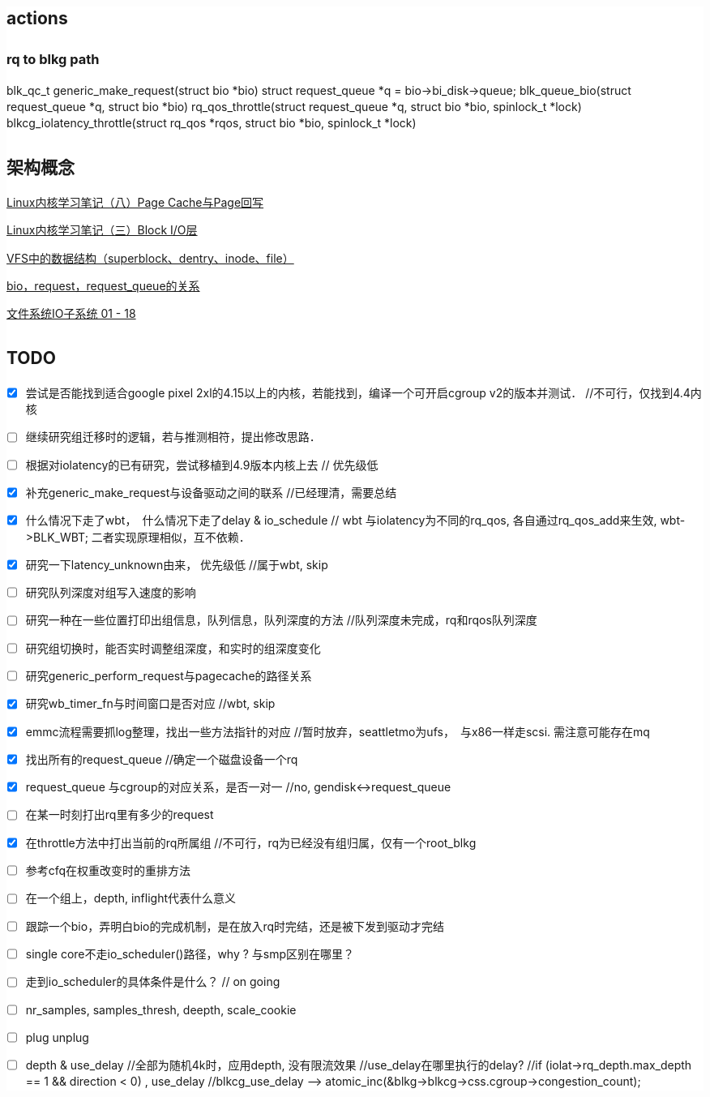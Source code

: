 ```c
```


## actions

### rq to blkg path

blk_qc_t generic_make_request(struct bio *bio)
    struct request_queue *q = bio->bi_disk->queue;
    blk_queue_bio(struct request_queue *q, struct bio *bio)
        rq_qos_throttle(struct request_queue *q, struct bio *bio, spinlock_t *lock)
            blkcg_iolatency_throttle(struct rq_qos *rqos, struct bio *bio, spinlock_t *lock)

## 架构概念

[Linux内核学习笔记（八）Page Cache与Page回写](https://blog.csdn.net/damontive/article/details/80552566)

[Linux内核学习笔记（三）Block I/O层](https://blog.csdn.net/damontive/article/details/80112628)

[VFS中的数据结构（superblock、dentry、inode、file）](https://blog.csdn.net/damontive/article/details/79941365)

[bio，request，request_queue的关系](https://www.pianshen.com/article/63871737/)

[文件系统IO子系统 01 - 18](https://blog.csdn.net/u012414189/article/details/88077318?utm_medium=distribute.pc_relevant.none-task-blog-BlogCommendFromMachineLearnPai2-3&depth_1-utm_source=distribute.pc_relevant.none-task-blog-BlogCommendFromMachineLearnPai2-3)


## TODO

- [x] 尝试是否能找到适合google pixel 2xl的4.15以上的内核，若能找到，编译一个可开启cgroup v2的版本并测试． //不可行，仅找到4.4内核
- [ ] 继续研究组迁移时的逻辑，若与推测相符，提出修改思路．
- [ ] 根据对iolatency的已有研究，尝试移植到4.9版本内核上去 // 优先级低
- [x] 补充generic_make_request与设备驱动之间的联系 //已经理清，需要总结
- [x] 什么情况下走了wbt，　什么情况下走了delay & io_schedule // wbt 与iolatency为不同的rq_qos, 各自通过rq_qos_add来生效, wbt->BLK_WBT; 二者实现原理相似，互不依赖．
- [x] 研究一下latency_unknown由来， 优先级低 //属于wbt, skip
- [ ] 研究队列深度对组写入速度的影响
- [ ] 研究一种在一些位置打印出组信息，队列信息，队列深度的方法 //队列深度未完成，rq和rqos队列深度
- [ ] 研究组切换时，能否实时调整组深度，和实时的组深度变化
- [ ] 研究generic_perform_request与pagecache的路径关系
- [x] 研究wb_timer_fn与时间窗口是否对应 //wbt, skip
- [x] emmc流程需要抓log整理，找出一些方法指针的对应 //暂时放弃，seattletmo为ufs，　与x86一样走scsi. 需注意可能存在mq


- [x] 找出所有的request_queue //确定一个磁盘设备一个rq
- [x] request_queue 与cgroup的对应关系，是否一对一 //no, gendisk<->request_queue
- [ ] 在某一时刻打出rq里有多少的request
- [x] 在throttle方法中打出当前的rq所属组 //不可行，rq为已经没有组归属，仅有一个root_blkg
- [ ] 参考cfq在权重改变时的重排方法
- [ ] 在一个组上，depth, inflight代表什么意义
- [ ] 跟踪一个bio，弄明白bio的完成机制，是在放入rq时完结，还是被下发到驱动才完结
- [ ] single core不走io_scheduler()路径，why ? 与smp区别在哪里？
- [ ] 走到io_scheduler的具体条件是什么？ // on going
- [ ] nr_samples, samples_thresh, deepth, scale_cookie
- [ ] plug unplug
- [ ] depth & use_delay //全部为随机4k时，应用depth, 没有限流效果
                        //use_delay在哪里执行的delay?
                        //if (iolat->rq_depth.max_depth == 1 && direction < 0) , use_delay
                        //blkcg_use_delay --> atomic_inc(&blkg->blkcg->css.cgroup->congestion_count);
